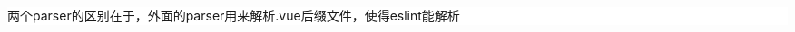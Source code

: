 两个parser的区别在于，外面的parser用来解析.vue后缀文件，使得eslint能解析<template>标签中的内容，而parserOptions中的parser，即@typescript-eslint/parser用来解析vue文件中<script>标签中的代码。


yarn add -D prettier
yarn add -D vue-eslint-parser

 yarn add eslint-config-prettier -D
 yarn add eslint-plugin-prettier -D


setup-compiler-macros





---

- ###

- ###








类型“{}”上不存在属性“count”

解决方案为在 main 的根目录下创建如下文件
/**
 * vue-file-import.d.ts 文件
 * 添加此文件用来解决ts提示 【类型“{}”上不存在属性“count”】 的问题
 */
declare module"*.vue" {
  import Vue from"vue";
  export default Vue;
}

https://juejin.cn/post/7139720788738834468

"rules": {
    "@typescript-eslint/ban-types": [ // 關閉錯誤(error)：不要以 {} 當作一個類型
        "error",
        {
            "extendDefaults": true,
            "types": {
            "{}": false
            }
        }
    ],
    // "@typescript-eslint/no-explicit-any": ["off"], // 關閉警告(warning)：不允許使用 any
}



Prettier
https://ithelp.ithome.com.tw/articles/10240009

